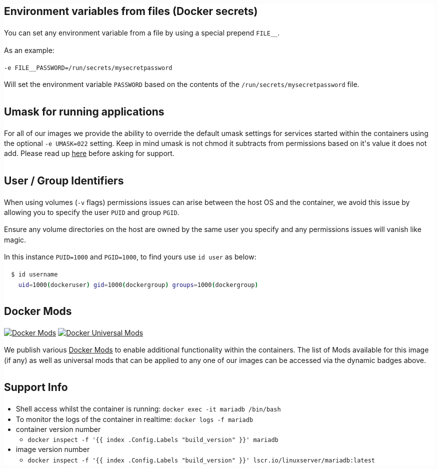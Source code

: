 ## Environment variables from files (Docker secrets)

You can set any environment variable from a file by using a special prepend `FILE__`.

As an example:

```bash
-e FILE__PASSWORD=/run/secrets/mysecretpassword
```

Will set the environment variable `PASSWORD` based on the contents of the `/run/secrets/mysecretpassword` file.

## Umask for running applications

For all of our images we provide the ability to override the default umask settings for services started within the containers using the optional `-e UMASK=022` setting.
Keep in mind umask is not chmod it subtracts from permissions based on it's value it does not add. Please read up [here](https://en.wikipedia.org/wiki/Umask) before asking for support.

## User / Group Identifiers

When using volumes (`-v` flags) permissions issues can arise between the host OS and the container, we avoid this issue by allowing you to specify the user `PUID` and group `PGID`.

Ensure any volume directories on the host are owned by the same user you specify and any permissions issues will vanish like magic.

In this instance `PUID=1000` and `PGID=1000`, to find yours use `id user` as below:

```bash
  $ id username
    uid=1000(dockeruser) gid=1000(dockergroup) groups=1000(dockergroup)
```

## Docker Mods

[![Docker Mods](https://img.shields.io/badge/dynamic/yaml?color=94398d&labelColor=555555&logoColor=ffffff&style=for-the-badge&label=mariadb&query=%24.mods%5B%27mariadb%27%5D.mod_count&url=https%3A%2F%2Fraw.githubusercontent.com%2Flinuxserver%2Fdocker-mods%2Fmaster%2Fmod-list.yml)](https://mods.linuxserver.io/?mod=mariadb "view available mods for this container.") [![Docker Universal Mods](https://img.shields.io/badge/dynamic/yaml?color=94398d&labelColor=555555&logoColor=ffffff&style=for-the-badge&label=universal&query=%24.mods%5B%27universal%27%5D.mod_count&url=https%3A%2F%2Fraw.githubusercontent.com%2Flinuxserver%2Fdocker-mods%2Fmaster%2Fmod-list.yml)](https://mods.linuxserver.io/?mod=universal "view available universal mods.")

We publish various [Docker Mods](https://github.com/linuxserver/docker-mods) to enable additional functionality within the containers. The list of Mods available for this image (if any) as well as universal mods that can be applied to any one of our images can be accessed via the dynamic badges above.

## Support Info

* Shell access whilst the container is running: `docker exec -it mariadb /bin/bash`
* To monitor the logs of the container in realtime: `docker logs -f mariadb`
* container version number
  * `docker inspect -f '{{ index .Config.Labels "build_version" }}' mariadb`
* image version number
  * `docker inspect -f '{{ index .Config.Labels "build_version" }}' lscr.io/linuxserver/mariadb:latest`
